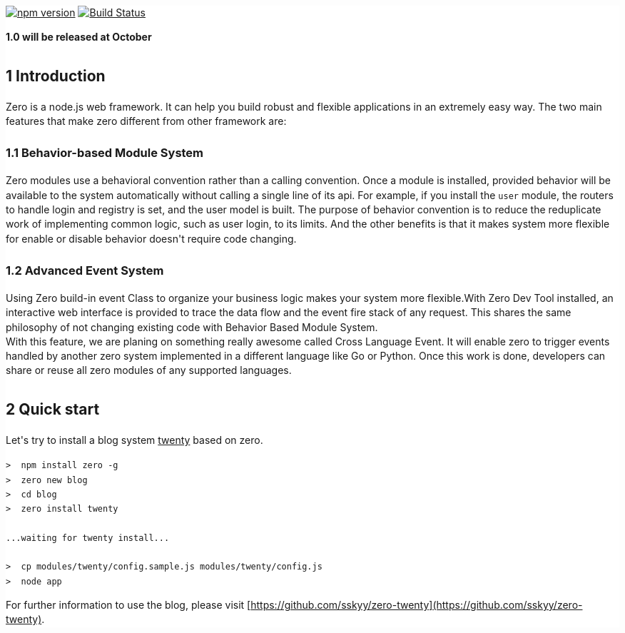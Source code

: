 [![npm version](https://badge.fury.io/js/zero.png)](http://badge.fury.io/js/zero)
[![Build Status](https://travis-ci.org/sskyy/zero.svg?branch=master)](https://travis-ci.org/sskyy/zero)

**1.0 will be released at October**

## 1 Introduction

Zero is a node.js web framework. It can help you build robust and flexible applications in an extremely easy way.
The two main features that make zero different from other framework are:

### 1.1 Behavior-based Module System

Zero modules use a behavioral convention rather than a calling convention. Once a module is installed, provided behavior will be available to the system automatically without calling a single line of its api. For example, if you install the `user` module, the routers to handle login and registry is set, and the user model is built.
The purpose of behavior convention is to reduce the reduplicate work of implementing common logic, such as user login, to its limits. And the other benefits is that it makes system more flexible for enable or disable behavior doesn't require code changing.
 
### 1.2 Advanced Event System

Using Zero build-in event Class to organize your business logic makes your system more flexible.With Zero Dev Tool installed, an interactive web interface is provided to trace the data flow and the event fire stack of any request.
This shares the same philosophy of not changing existing code with Behavior Based Module System.  
With this feature, we are planing on something really awesome called Cross Language Event. It will enable zero to trigger events handled by another zero system implemented in a different language like Go or Python. Once this work is done, developers can share or reuse all zero modules of any supported languages.


## 2 Quick start

Let's try to install a blog system [twenty](http://twentyjs.com) based on zero.


```
>  npm install zero -g
>  zero new blog
>  cd blog
>  zero install twenty

...waiting for twenty install...

>  cp modules/twenty/config.sample.js modules/twenty/config.js
>  node app
```

For further information to use the blog, please visit [https://github.com/sskyy/zero-twenty](https://github.com/sskyy/zero-twenty).
